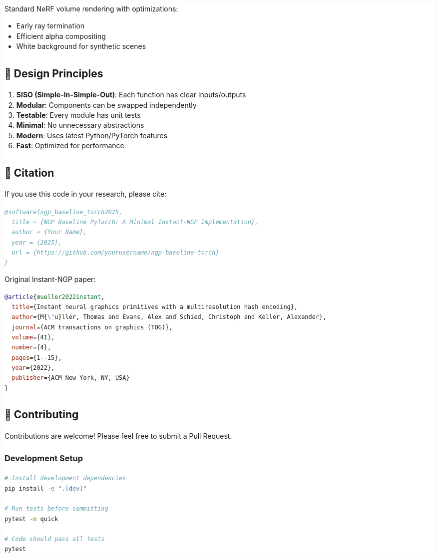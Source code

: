 Standard NeRF volume rendering with optimizations:

- Early ray termination
- Efficient alpha compositing
- White background for synthetic scenes

## 🔬 Design Principles

1. **SISO (Simple-In-Simple-Out)**: Each function has clear inputs/outputs
2. **Modular**: Components can be swapped independently
3. **Testable**: Every module has unit tests
4. **Minimal**: No unnecessary abstractions
5. **Modern**: Uses latest Python/PyTorch features
6. **Fast**: Optimized for performance

## 📖 Citation

If you use this code in your research, please cite:

```bibtex
@software{ngp_baseline_torch2025,
  title = {NGP Baseline PyTorch: A Minimal Instant-NGP Implementation},
  author = {Your Name},
  year = {2025},
  url = {https://github.com/yourusername/ngp-baseline-torch}
}
```

Original Instant-NGP paper:

```bibtex
@article{mueller2022instant,
  title={Instant neural graphics primitives with a multiresolution hash encoding},
  author={M{\"u}ller, Thomas and Evans, Alex and Schied, Christoph and Keller, Alexander},
  journal={ACM transactions on graphics (TOG)},
  volume={41},
  number={4},
  pages={1--15},
  year={2022},
  publisher={ACM New York, NY, USA}
}
```

## 🤝 Contributing

Contributions are welcome! Please feel free to submit a Pull Request.

### Development Setup

```bash
# Install development dependencies
pip install -e ".[dev]"

# Run tests before committing
pytest -m quick

# Code should pass all tests
pytest
```
